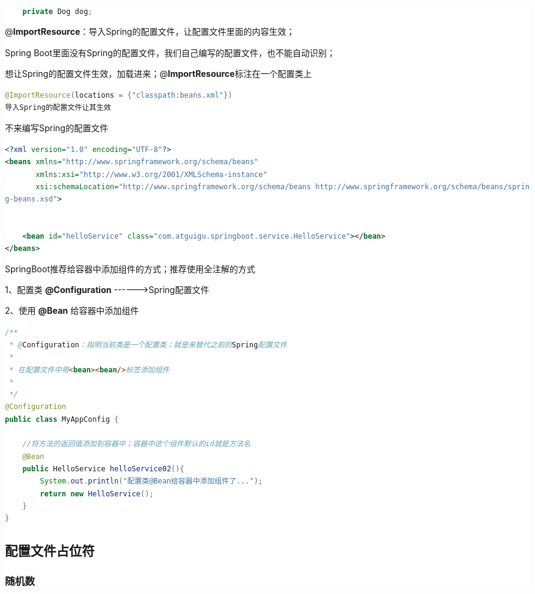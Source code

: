 ```java
    private Dog dog;
```

@**ImportResource**：导入Spring的配置文件，让配置文件里面的内容生效；

Spring Boot里面没有Spring的配置文件，我们自己编写的配置文件，也不能自动识别；

想让Spring的配置文件生效，加载进来；@**ImportResource**标注在一个配置类上

```java
@ImportResource(locations = {"classpath:beans.xml"})
导入Spring的配置文件让其生效
```

不来编写Spring的配置文件

```xml
<?xml version="1.0" encoding="UTF-8"?>
<beans xmlns="http://www.springframework.org/schema/beans"
       xmlns:xsi="http://www.w3.org/2001/XMLSchema-instance"
       xsi:schemaLocation="http://www.springframework.org/schema/beans http://www.springframework.org/schema/beans/spring-beans.xsd">


    <bean id="helloService" class="com.atguigu.springboot.service.HelloService"></bean>
</beans>
```

SpringBoot推荐给容器中添加组件的方式；推荐使用全注解的方式

1、配置类 **@Configuration** ------>Spring配置文件

2、使用 **@Bean** 给容器中添加组件


```java
/**
 * @Configuration：指明当前类是一个配置类；就是来替代之前的Spring配置文件
 *
 * 在配置文件中用<bean><bean/>标签添加组件
 *
 */
@Configuration
public class MyAppConfig {

    //将方法的返回值添加到容器中；容器中这个组件默认的id就是方法名
    @Bean
    public HelloService helloService02(){
        System.out.println("配置类@Bean给容器中添加组件了...");
        return new HelloService();
    }
}
```

## 配置文件占位符

### 随机数
